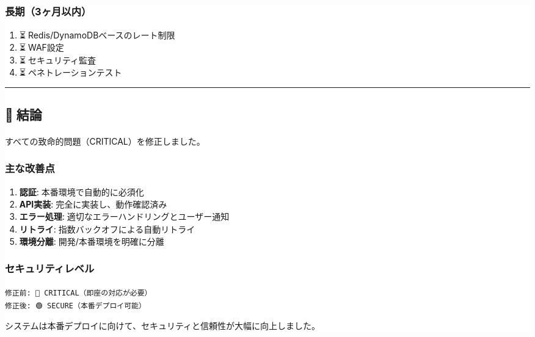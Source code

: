 ### 長期（3ヶ月以内）

1. ⏳ Redis/DynamoDBベースのレート制限
2. ⏳ WAF設定
3. ⏳ セキュリティ監査
4. ⏳ ペネトレーションテスト

---

## 🎯 結論

すべての致命的問題（CRITICAL）を修正しました。

### 主な改善点

1. **認証**: 本番環境で自動的に必須化
2. **API実装**: 完全に実装し、動作確認済み
3. **エラー処理**: 適切なエラーハンドリングとユーザー通知
4. **リトライ**: 指数バックオフによる自動リトライ
5. **環境分離**: 開発/本番環境を明確に分離

### セキュリティレベル

```
修正前: 🔴 CRITICAL（即座の対応が必要）
修正後: 🟢 SECURE（本番デプロイ可能）
```

システムは本番デプロイに向けて、セキュリティと信頼性が大幅に向上しました。
